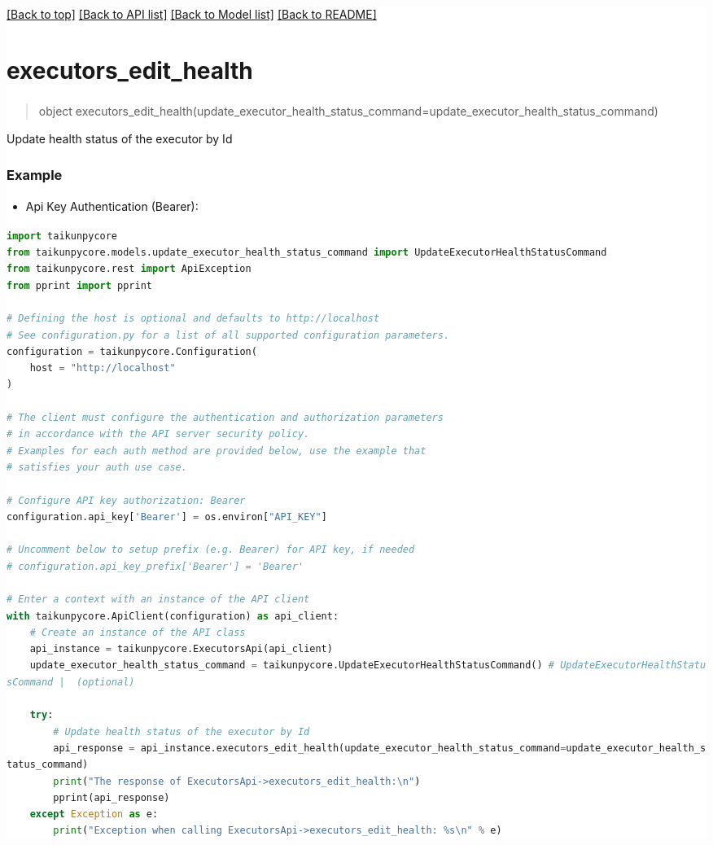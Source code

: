 [[Back to top]](#) [[Back to API list]](../README.md#documentation-for-api-endpoints) [[Back to Model list]](../README.md#documentation-for-models) [[Back to README]](../README.md)

# **executors_edit_health**
> object executors_edit_health(update_executor_health_status_command=update_executor_health_status_command)

Update health status of the executor by Id

### Example

* Api Key Authentication (Bearer):

```python
import taikunpycore
from taikunpycore.models.update_executor_health_status_command import UpdateExecutorHealthStatusCommand
from taikunpycore.rest import ApiException
from pprint import pprint

# Defining the host is optional and defaults to http://localhost
# See configuration.py for a list of all supported configuration parameters.
configuration = taikunpycore.Configuration(
    host = "http://localhost"
)

# The client must configure the authentication and authorization parameters
# in accordance with the API server security policy.
# Examples for each auth method are provided below, use the example that
# satisfies your auth use case.

# Configure API key authorization: Bearer
configuration.api_key['Bearer'] = os.environ["API_KEY"]

# Uncomment below to setup prefix (e.g. Bearer) for API key, if needed
# configuration.api_key_prefix['Bearer'] = 'Bearer'

# Enter a context with an instance of the API client
with taikunpycore.ApiClient(configuration) as api_client:
    # Create an instance of the API class
    api_instance = taikunpycore.ExecutorsApi(api_client)
    update_executor_health_status_command = taikunpycore.UpdateExecutorHealthStatusCommand() # UpdateExecutorHealthStatusCommand |  (optional)

    try:
        # Update health status of the executor by Id
        api_response = api_instance.executors_edit_health(update_executor_health_status_command=update_executor_health_status_command)
        print("The response of ExecutorsApi->executors_edit_health:\n")
        pprint(api_response)
    except Exception as e:
        print("Exception when calling ExecutorsApi->executors_edit_health: %s\n" % e)
```
